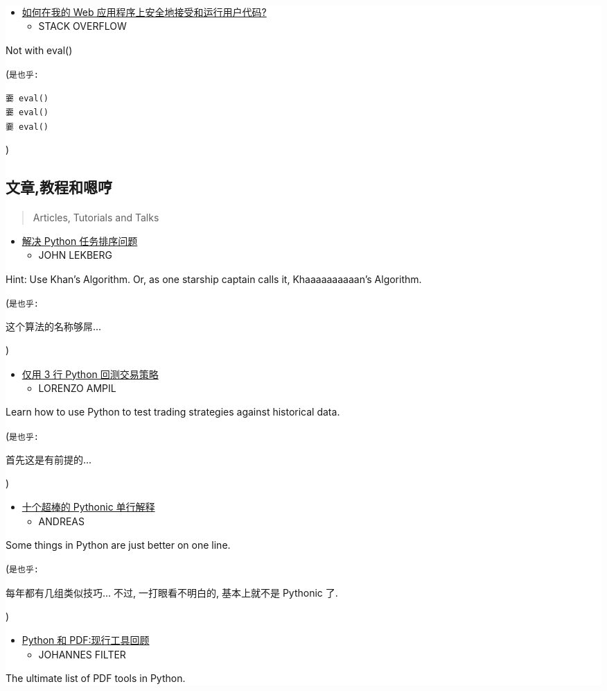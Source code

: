 

- [如何在我的 Web 应用程序上安全地接受和运行用户代码?](https://pycoders.com/link/4626/web)
    + STACK OVERFLOW

Not with eval()

(`是也乎:`

    嫑 eval()
    嫑 eval()
    嫑 eval()

)


## 文章,教程和嗯哼 
> Articles, Tutorials and Talks



- [解决 Python 任务排序问题](https://pycoders.com/link/4609/web)
    + JOHN LEKBERG

Hint: Use Khan’s Algorithm. Or, as one starship captain calls it, Khaaaaaaaaaan’s Algorithm.

(`是也乎:`

这个算法的名称够屌...

)


- [仅用 3 行 Python 回测交易策略](https://pycoders.com/link/4627/web)
    + LORENZO AMPIL

Learn how to use Python to test trading strategies against historical data.


(`是也乎:`


首先这是有前提的...

)


- [十个超棒的 Pythonic 单行解释](https://pycoders.com/link/4600/web)
    + ANDREAS

Some things in Python are just better on one line.


(`是也乎:`

每年都有几组类似技巧...
不过, 一打眼看不明白的, 基本上就不是 Pythonic 了.

)


- [Python 和 PDF:现行工具回顾](https://pycoders.com/link/4615/web)
    + JOHANNES FILTER

The ultimate list of PDF tools in Python.
